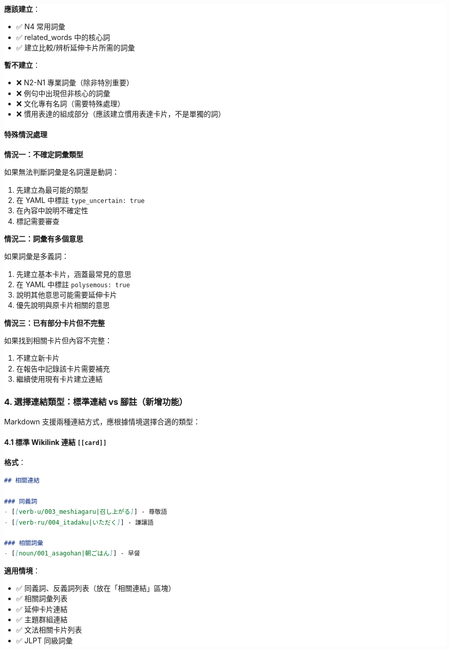 **應該建立**：
- ✅ N4 常用詞彙
- ✅ related_words 中的核心詞
- ✅ 建立比較/辨析延伸卡片所需的詞彙

**暫不建立**：
- ❌ N2-N1 專業詞彙（除非特別重要）
- ❌ 例句中出現但非核心的詞彙
- ❌ 文化專有名詞（需要特殊處理）
- ❌ 慣用表達的組成部分（應該建立慣用表達卡片，不是單獨的詞）

#### 特殊情況處理

**情況一：不確定詞彙類型**

如果無法判斷詞彙是名詞還是動詞：
1. 先建立為最可能的類型
2. 在 YAML 中標註 `type_uncertain: true`
3. 在內容中說明不確定性
4. 標記需要審查

**情況二：詞彙有多個意思**

如果詞彙是多義詞：
1. 先建立基本卡片，涵蓋最常見的意思
2. 在 YAML 中標註 `polysemous: true`
3. 說明其他意思可能需要延伸卡片
4. 優先說明與原卡片相關的意思

**情況三：已有部分卡片但不完整**

如果找到相關卡片但內容不完整：
1. 不建立新卡片
2. 在報告中記錄該卡片需要補充
3. 繼續使用現有卡片建立連結

### 4. 選擇連結類型：標準連結 vs 腳註（新增功能）

Markdown 支援兩種連結方式，應根據情境選擇合適的類型：

#### 4.1 標準 Wikilink 連結 `[[card]]`

**格式**：
```markdown
## 相關連結

### 同義詞
- [[verb-u/003_meshiagaru|召し上がる]] - 尊敬語
- [[verb-ru/004_itadaku|いただく]] - 謙讓語

### 相關詞彙
- [[noun/001_asagohan|朝ごはん]] - 早餐
```

**適用情境**：
- ✅ 同義詞、反義詞列表（放在「相關連結」區塊）
- ✅ 相關詞彙列表
- ✅ 延伸卡片連結
- ✅ 主題群組連結
- ✅ 文法相關卡片列表
- ✅ JLPT 同級詞彙


[^ichidan]: **一段動詞**（[[grammar/verb-types/ichidan]]）- 語幹不變，只變化「る」的動詞類型。例：食べる → 食べます、食べて、食べた
[^casual]: **日常會話場景**（[[context/casual-conversation]]）- 非正式場合使用的表達方式
[^tag]: **標題**（[[連結]]）- 簡短說明。額外補充資訊（可選）
[^ichidan]: **一段動詞**（[[grammar/verb-types/ichidan]]）- 語幹不變，只變化「る」的動詞類型。例：食べる → 食べます、食べて、食べた
[^keigo-system]: **敬語系統**（[[grammar/keigo/overview]]）- 日語有三種敬語：尊敬語（提高對方）、謙讓語（降低自己）、丁寧語（禮貌表達）。參見 [[category/honorific]] 了解更多
[^business-context]: **商務場景**（[[context/business]]）- 職場、商務往來等正式場合。常用敬語和正式表達
[^idiom-animal]: **動物相關慣用語**（[[idiom/neko-wo-kaburu]]）- 「猫をかぶる」字面意思是「戴上貓的面具」，實際意思是「裝乖、隱藏本性」。其他動物慣用語請參見 [[category/idiom-animals]]
[^ichidan]: **一段動詞**（[[grammar/verb-types/ichidan]]）- 語幹不變，只變化「る」的動詞類型
[^mainichi]: **頻率副詞「毎日」**（[[adverb/frequency/mainichi]]）- 表示每天、日常的頻率
[^wo]: **賓語助詞「を」**（[[particle/001_wo]]）- 標示動作的直接賓語
[^te-ni-iku]: **〜に行く文法**（[[grammar/purpose-ni-iku]]）- 表示「去做某事」的目的表達。格式：動詞ます形去掉ます + に行く
[^te-iru]: **〜ている文法**（[[grammar/te-iru]]）- 表示動作正在進行或狀態持續
[^irassharu]: **尊敬語動詞**（[[honorific/irassharu]]）- 「いる」的尊敬語，表示對方的存在或動作
[^ichidan]: **一段動詞**（[[grammar/verb-types/ichidan]]）- 語幹不變，只變化「る」的動詞類型。例：食べる → 食べます、食べて、食べた
[^ichidan]: **一段動詞**（[[grammar/verb-types/ichidan]]）- 語幹不變，只變化「る」的動詞類型。例：食べる → 食べます、食べて、食べた
[^casual]: **日常會話場景**（[[context/casual-conversation]]）- 非正式場合使用的表達方式
[^note1]: 說明 + 連結
[^note2]: 說明 + 連結